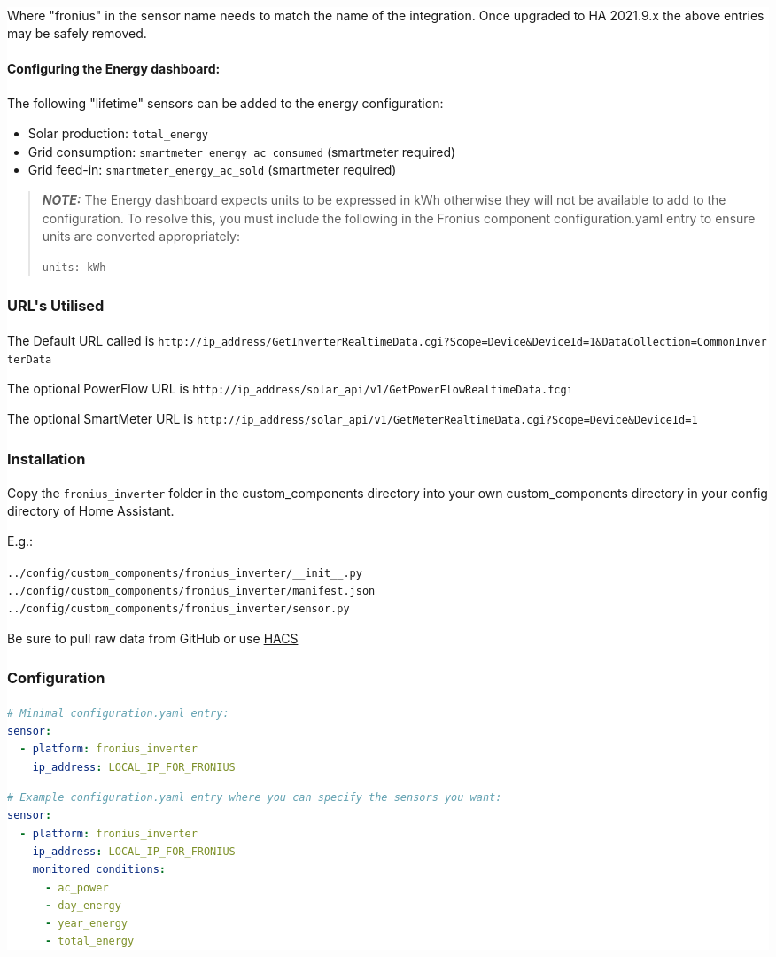 Where "fronius" in the sensor name needs to match the name of the integration. Once upgraded to HA 2021.9.x the above entries may be safely removed.


#### Configuring the Energy dashboard:

The following "lifetime" sensors can be added to the energy configuration:

* Solar production: ``total_energy``
* Grid consumption: ``smartmeter_energy_ac_consumed`` (smartmeter required)
* Grid feed-in: ``smartmeter_energy_ac_sold`` (smartmeter required)

> **_NOTE:_**  The Energy dashboard expects units to be expressed in kWh otherwise they will not be available to add to the configuration. To resolve this, you must include the following in the Fronius component configuration.yaml entry to ensure units are converted appropriately:
>
>``units: kWh``

### URL's Utilised
The Default URL called is ``http://ip_address/GetInverterRealtimeData.cgi?Scope=Device&DeviceId=1&DataCollection=CommonInverterData``

The optional PowerFlow URL is ``http://ip_address/solar_api/v1/GetPowerFlowRealtimeData.fcgi``

The optional SmartMeter URL is ``http://ip_address/solar_api/v1/GetMeterRealtimeData.cgi?Scope=Device&DeviceId=1``

### Installation
Copy the ``fronius_inverter`` folder in the custom_components directory into your own custom_components directory in your config directory of Home Assistant.

E.g.:
```
../config/custom_components/fronius_inverter/__init__.py
../config/custom_components/fronius_inverter/manifest.json
../config/custom_components/fronius_inverter/sensor.py
```

Be sure to pull raw data from GitHub or use [HACS](https://custom-components.github.io/hacs/)

### Configuration
```yaml
# Minimal configuration.yaml entry:
sensor:
  - platform: fronius_inverter
    ip_address: LOCAL_IP_FOR_FRONIUS
```

```yaml
# Example configuration.yaml entry where you can specify the sensors you want:
sensor:
  - platform: fronius_inverter
    ip_address: LOCAL_IP_FOR_FRONIUS
    monitored_conditions:
      - ac_power
      - day_energy
      - year_energy
      - total_energy
```
